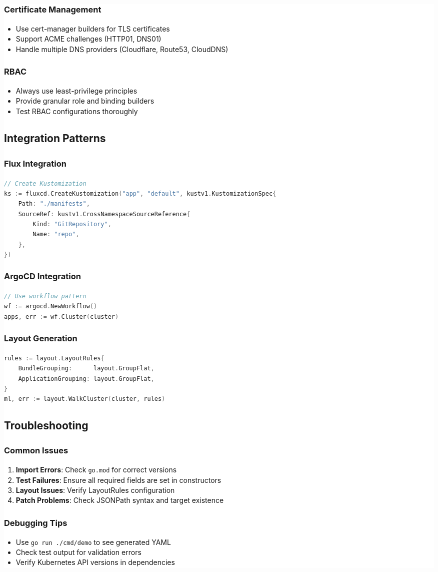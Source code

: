### Certificate Management
- Use cert-manager builders for TLS certificates
- Support ACME challenges (HTTP01, DNS01)
- Handle multiple DNS providers (Cloudflare, Route53, CloudDNS)

### RBAC
- Always use least-privilege principles
- Provide granular role and binding builders
- Test RBAC configurations thoroughly

## Integration Patterns

### Flux Integration
```go
// Create Kustomization
ks := fluxcd.CreateKustomization("app", "default", kustv1.KustomizationSpec{
    Path: "./manifests",
    SourceRef: kustv1.CrossNamespaceSourceReference{
        Kind: "GitRepository",
        Name: "repo",
    },
})
```

### ArgoCD Integration
```go
// Use workflow pattern
wf := argocd.NewWorkflow()
apps, err := wf.Cluster(cluster)
```

### Layout Generation
```go
rules := layout.LayoutRules{
    BundleGrouping:      layout.GroupFlat,
    ApplicationGrouping: layout.GroupFlat,
}
ml, err := layout.WalkCluster(cluster, rules)
```

## Troubleshooting

### Common Issues
1. **Import Errors**: Check `go.mod` for correct versions
2. **Test Failures**: Ensure all required fields are set in constructors
3. **Layout Issues**: Verify LayoutRules configuration
4. **Patch Problems**: Check JSONPath syntax and target existence

### Debugging Tips
- Use `go run ./cmd/demo` to see generated YAML
- Check test output for validation errors
- Verify Kubernetes API versions in dependencies
